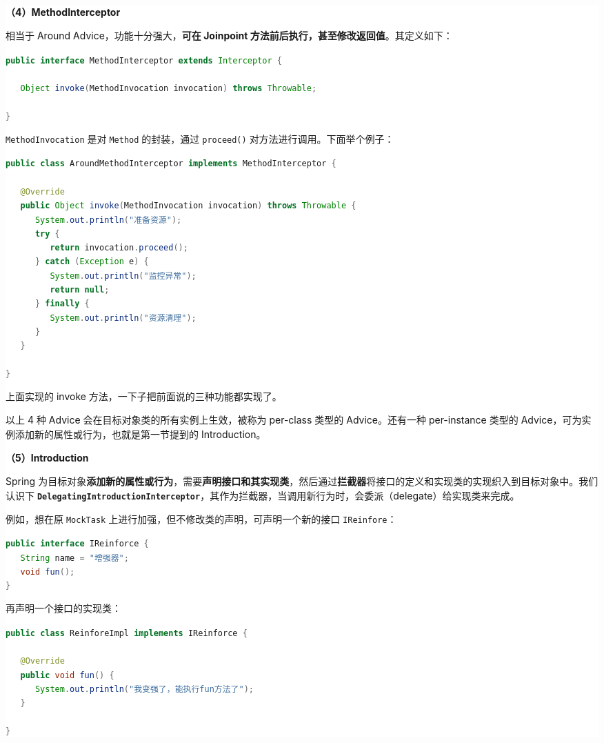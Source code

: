 **（4）MethodInterceptor**

相当于 Around Advice，功能十分强大，**可在 Joinpoint 方法前后执行，甚至修改返回值**。其定义如下：

```java
public interface MethodInterceptor extends Interceptor {
    
   Object invoke(MethodInvocation invocation) throws Throwable;
    
}
```

`MethodInvocation` 是对 `Method` 的封装，通过 `proceed()` 对方法进行调用。下面举个例子：

```java
public class AroundMethodInterceptor implements MethodInterceptor {

   @Override
   public Object invoke(MethodInvocation invocation) throws Throwable {
      System.out.println("准备资源");
      try {
         return invocation.proceed();
      } catch (Exception e) {
         System.out.println("监控异常");
         return null;
      } finally {
         System.out.println("资源清理");
      }
   }
   
}
```

上面实现的 invoke 方法，一下子把前面说的三种功能都实现了。

以上 4 种 Advice 会在目标对象类的所有实例上生效，被称为 per-class 类型的 Advice。还有一种 per-instance 类型的 Advice，可为实例添加新的属性或行为，也就是第一节提到的 Introduction。

**（5）Introduction**

Spring 为目标对象**添加新的属性或行为**，需要**声明接口和其实现类**，然后通过**拦截器**将接口的定义和实现类的实现织入到目标对象中。我们认识下 **`DelegatingIntroductionInterceptor`**，其作为拦截器，当调用新行为时，会委派（delegate）给实现类来完成。

例如，想在原 `MockTask` 上进行加强，但不修改类的声明，可声明一个新的接口 `IReinfore`：

```java
public interface IReinforce {
   String name = "增强器";
   void fun();
}
```

再声明一个接口的实现类：

```java
public class ReinforeImpl implements IReinforce {

   @Override
   public void fun() {
      System.out.println("我变强了，能执行fun方法了");
   }

}
```
